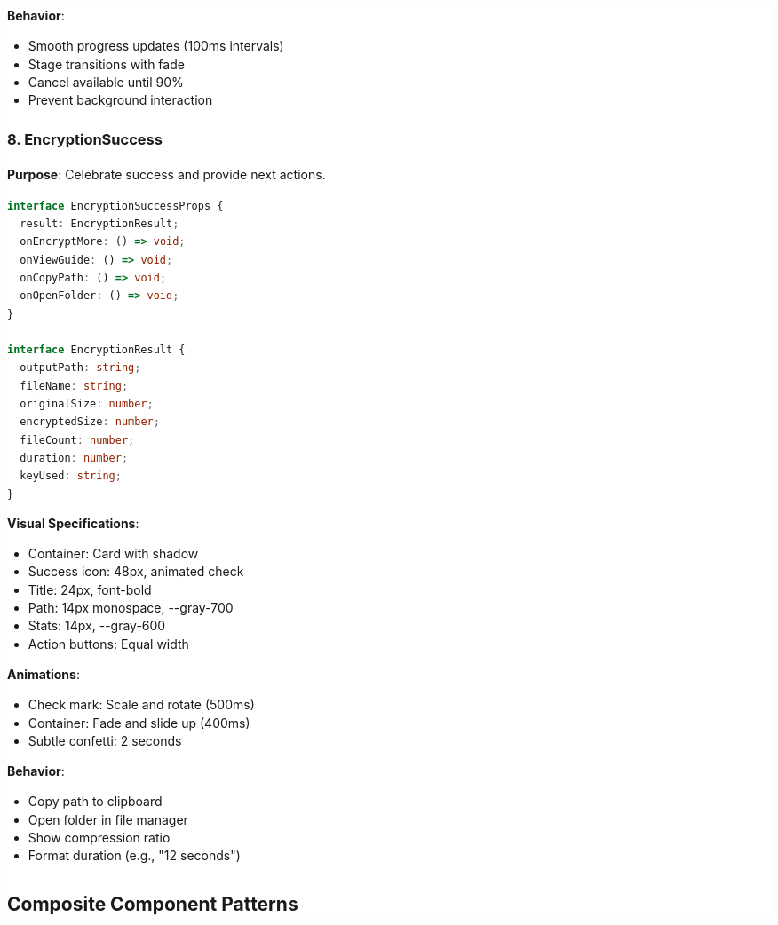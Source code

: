 **Behavior**:

- Smooth progress updates (100ms intervals)
- Stage transitions with fade
- Cancel available until 90%
- Prevent background interaction

### 8. EncryptionSuccess

**Purpose**: Celebrate success and provide next actions.

```typescript
interface EncryptionSuccessProps {
  result: EncryptionResult;
  onEncryptMore: () => void;
  onViewGuide: () => void;
  onCopyPath: () => void;
  onOpenFolder: () => void;
}

interface EncryptionResult {
  outputPath: string;
  fileName: string;
  originalSize: number;
  encryptedSize: number;
  fileCount: number;
  duration: number;
  keyUsed: string;
}
```

**Visual Specifications**:

- Container: Card with shadow
- Success icon: 48px, animated check
- Title: 24px, font-bold
- Path: 14px monospace, --gray-700
- Stats: 14px, --gray-600
- Action buttons: Equal width

**Animations**:

- Check mark: Scale and rotate (500ms)
- Container: Fade and slide up (400ms)
- Subtle confetti: 2 seconds

**Behavior**:

- Copy path to clipboard
- Open folder in file manager
- Show compression ratio
- Format duration (e.g., "12 seconds")

## Composite Component Patterns
